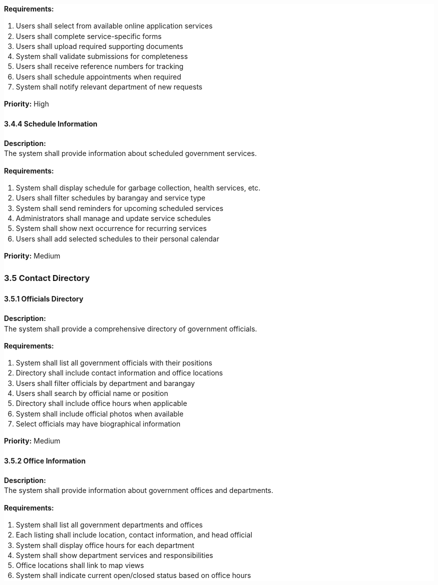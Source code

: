 **Requirements:**

1. Users shall select from available online application services
2. Users shall complete service-specific forms
3. Users shall upload required supporting documents
4. System shall validate submissions for completeness
5. Users shall receive reference numbers for tracking
6. Users shall schedule appointments when required
7. System shall notify relevant department of new requests

**Priority:** High

#### 3.4.4 Schedule Information

**Description:**  
The system shall provide information about scheduled government services.

**Requirements:**

1. System shall display schedule for garbage collection, health services, etc.
2. Users shall filter schedules by barangay and service type
3. System shall send reminders for upcoming scheduled services
4. Administrators shall manage and update service schedules
5. System shall show next occurrence for recurring services
6. Users shall add selected schedules to their personal calendar

**Priority:** Medium

### 3.5 Contact Directory

#### 3.5.1 Officials Directory

**Description:**  
The system shall provide a comprehensive directory of government officials.

**Requirements:**

1. System shall list all government officials with their positions
2. Directory shall include contact information and office locations
3. Users shall filter officials by department and barangay
4. Users shall search by official name or position
5. Directory shall include office hours when applicable
6. System shall include official photos when available
7. Select officials may have biographical information

**Priority:** Medium

#### 3.5.2 Office Information

**Description:**  
The system shall provide information about government offices and departments.

**Requirements:**

1. System shall list all government departments and offices
2. Each listing shall include location, contact information, and head official
3. System shall display office hours for each department
4. System shall show department services and responsibilities
5. Office locations shall link to map views
6. System shall indicate current open/closed status based on office hours
